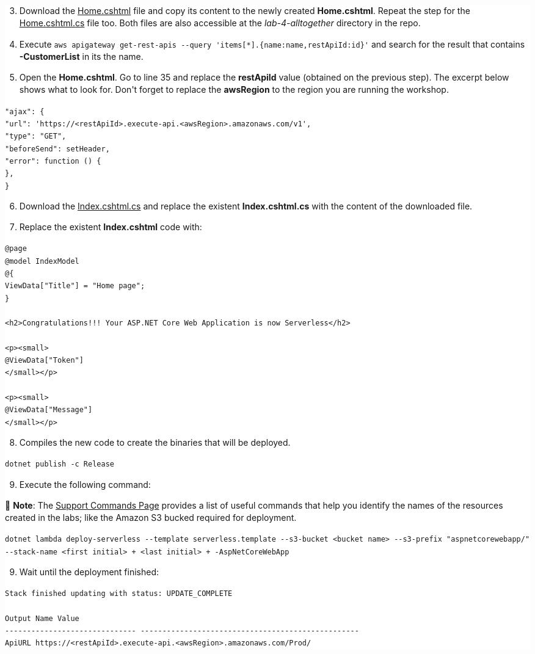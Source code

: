 3. Download the [Home.cshtml](Home.cshtml) file and copy its content to the newly created **Home.cshtml**. Repeat the step for the [Home.cshtml.cs](Home.cshtml.cs) file too. Both files are also accessible at the *lab-4-alltogether* directory in the repo.
 
4. Execute ```aws apigateway get-rest-apis --query 'items[*].{name:name,restApiId:id}'``` and search for the result that contains **-CustomerList** in its the name.
5. Open the **Home.cshtml**. Go to line 35 and replace the **restApiId** value (obtained on the previous step). The excerpt below shows what to look for. Don't forget to replace the **awsRegion** to the region you are running the workshop.
 ```
 "ajax": {
 "url": 'https://<restApiId>.execute-api.<awsRegion>.amazonaws.com/v1',
 "type": "GET",
 "beforeSend": setHeader,
 "error": function () {
 },
 }
 ```

6. Download the [Index.cshtml.cs](Index.cshtml.cs) and replace the existent **Index.cshtml.cs** with the content of the downloaded file.

7. Replace the existent **Index.cshtml** code with:
 ```
 @page
 @model IndexModel
 @{
 ViewData["Title"] = "Home page";
 }

 <h2>Congratulations!!! Your ASP.NET Core Web Application is now Serverless</h2>

 <p><small>
 @ViewData["Token"]
 </small></p>

 <p><small>
 @ViewData["Message"]
 </small></p>
 ```

8. Compiles the new code to create the binaries that will be deployed.
 ```
 dotnet publish -c Release
 ```
9. Execute the following command:
 
 :notebook: **Note**: The [Support Commands Page](/SupportCommands.md) provides a list of useful commands that help you identify the names of the resources created in the labs; like the Amazon S3 bucked required for deployment.

 ```
 dotnet lambda deploy-serverless --template serverless.template --s3-bucket <bucket name> --s3-prefix "aspnetcorewebapp/" --stack-name <first initial> + <last initial> + -AspNetCoreWebApp
 ```
9. Wait until the deployment finished:
 ```
 Stack finished updating with status: UPDATE_COMPLETE

 Output Name Value
 ------------------------------ --------------------------------------------------
 ApiURL https://<restApiId>.execute-api.<awsRegion>.amazonaws.com/Prod/
 ```
